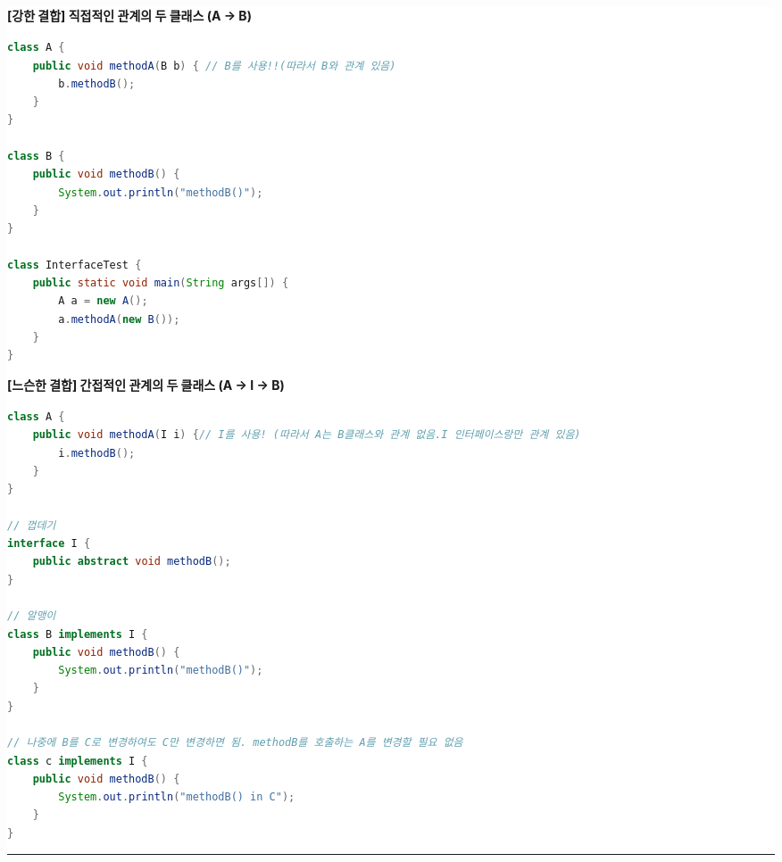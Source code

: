 **[강한 결합] 직접적인 관계의 두 클래스 (A → B)**

```java
class A {
    public void methodA(B b) { // B를 사용!!(따라서 B와 관계 있음)
        b.methodB();
    }
}

class B {
    public void methodB() {
        System.out.println("methodB()");
    }
}

class InterfaceTest {
    public static void main(String args[]) {
        A a = new A();
        a.methodA(new B());
    }
}
```

**[느슨한 결합] 간접적인 관계의 두 클래스 (A → I → B)**

```java
class A {
    public void methodA(I i) {// I를 사용! (따라서 A는 B클래스와 관계 없음.I 인터페이스랑만 관계 있음)
        i.methodB();
    }
}

// 껍데기
interface I {
    public abstract void methodB();
}

// 알맹이
class B implements I {
    public void methodB() {
        System.out.println("methodB()");
    }
}

// 나중에 B를 C로 변경하여도 C만 변경하면 됨. methodB를 호출하는 A를 변경할 필요 없음
class c implements I {
    public void methodB() {
        System.out.println("methodB() in C");
    }
}
```

---
